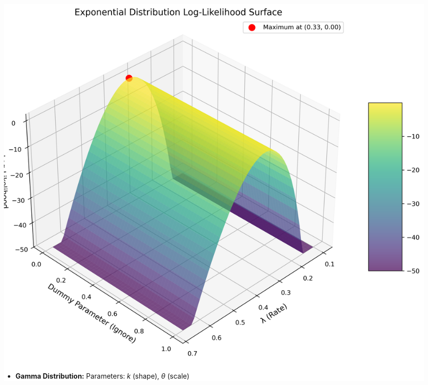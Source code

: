   ![Exponential Distribution Likelihood Surface Example 1](../Images/MLE_Visual_Question/ex1_exponential_likelihood_surface.png)

* **Gamma Distribution:** Parameters: $k$ (shape), $\theta$ (scale)